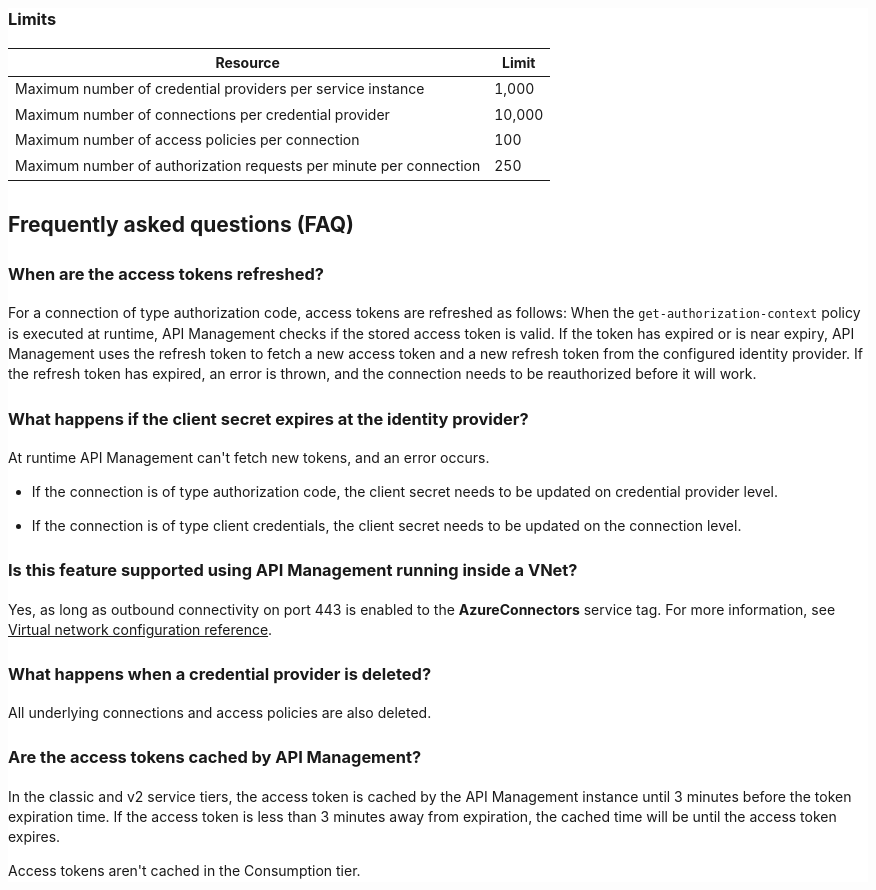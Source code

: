 ### Limits

| Resource | Limit |
| --------------------| ----|
| Maximum number of credential providers per service instance| 1,000 |
| Maximum number of connections per credential provider| 10,000 |
| Maximum number of access policies per connection | 100 |
| Maximum number of authorization requests per minute per connection | 250 |


## Frequently asked questions (FAQ)


### When are the access tokens refreshed?

For a connection of type authorization code, access tokens are refreshed as follows: When the `get-authorization-context` policy is executed at runtime, API Management checks if the stored access token is valid. If the token has expired or is near expiry, API Management uses the refresh token to fetch a new access token and a new refresh token from the configured identity provider. If the refresh token has expired, an error is thrown, and the connection needs to be reauthorized before it will work.

### What happens if the client secret expires at the identity provider?

At runtime API Management can't fetch new tokens, and an error occurs. 

* If the connection is of type authorization code, the client secret needs to be updated on credential provider level.

* If the connection is of type client credentials, the client secret needs to be updated on the connection level.

### Is this feature supported using API Management running inside a VNet?

Yes, as long as outbound connectivity on port 443 is enabled to the **AzureConnectors** service tag. For more information, see [Virtual network configuration reference](virtual-network-reference.md#required-ports).

### What happens when a credential provider is deleted?

All underlying connections and access policies are also deleted.

### Are the access tokens cached by API Management?

In the classic and v2 service tiers, the access token is cached by the API Management instance until 3 minutes before the token expiration time. If the access token is less than 3 minutes away from expiration, the cached time will be until the access token expires.

Access tokens aren't cached in the Consumption tier.
